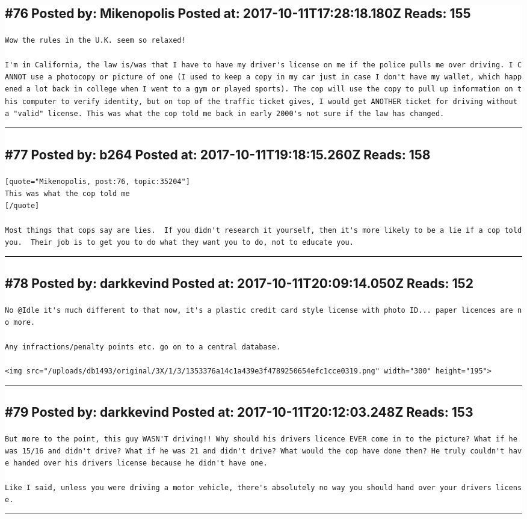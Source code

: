 ## \#76 Posted by: Mikenopolis Posted at: 2017-10-11T17:28:18.180Z Reads: 155

```
Wow the rules in the U.K. seem so relaxed!

I'm in California, the law is/was that I have to have my driver's license on me if the police pulls me over driving. I CANNOT use a photocopy or picture of one (I used to keep a copy in my car just in case I don't have my wallet, which happened a lot back in college when I went to a gym or played sports). The cop will use the copy to pull up information on this computer to verify identity, but on top of the traffic ticket gives, I would get ANOTHER ticket for driving without a "valid" license. This was what the cop told me back in early 2000's not sure if the law has changed.
```

---
## \#77 Posted by: b264 Posted at: 2017-10-11T19:18:15.260Z Reads: 158

```
[quote="Mikenopolis, post:76, topic:35204"]
This was what the cop told me
[/quote]

Most things that cops say are lies.  If you didn't research it yourself, then it's more likely to be a lie if a cop told you.  Their job is to get you to do what they want you to do, not to educate you.
```

---
## \#78 Posted by: darkkevind Posted at: 2017-10-11T20:09:14.050Z Reads: 152

```
No @Idle it's much different to that now, it's a plastic credit card style license with photo ID... paper licences are no more.

Any infractions/penalty points etc. go on to a central database. 

<img src="/uploads/db1493/original/3X/1/3/1353376a14c1a439e3f4789250654efc1cce0319.png" width="300" height="195">
```

---
## \#79 Posted by: darkkevind Posted at: 2017-10-11T20:12:03.248Z Reads: 153

```
But more to the point, this guy WASN'T driving!! Why should his drivers licence EVER come in to the picture? What if he was 15/16 and didn't drive? What if he was 21 and didn't drive? What would the cop have done then? He truly couldn't have handed over his drivers license because he didn't have one.

Like I said, unless you were driving a motor vehicle, there's absolutely no way you should hand over your drivers license.
```

---